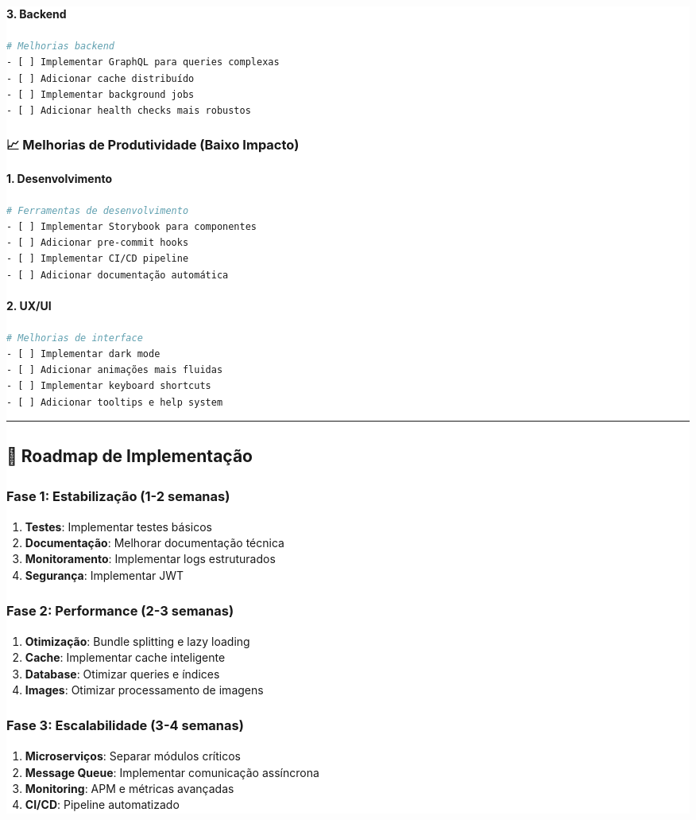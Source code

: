 #### **3. Backend**
```bash
# Melhorias backend
- [ ] Implementar GraphQL para queries complexas
- [ ] Adicionar cache distribuído
- [ ] Implementar background jobs
- [ ] Adicionar health checks mais robustos
```

### **📈 Melhorias de Produtividade (Baixo Impacto)**

#### **1. Desenvolvimento**
```bash
# Ferramentas de desenvolvimento
- [ ] Implementar Storybook para componentes
- [ ] Adicionar pre-commit hooks
- [ ] Implementar CI/CD pipeline
- [ ] Adicionar documentação automática
```

#### **2. UX/UI**
```bash
# Melhorias de interface
- [ ] Implementar dark mode
- [ ] Adicionar animações mais fluidas
- [ ] Implementar keyboard shortcuts
- [ ] Adicionar tooltips e help system
```

---

## 🎯 **Roadmap de Implementação**

### **Fase 1: Estabilização (1-2 semanas)**
1. **Testes**: Implementar testes básicos
2. **Documentação**: Melhorar documentação técnica
3. **Monitoramento**: Implementar logs estruturados
4. **Segurança**: Implementar JWT

### **Fase 2: Performance (2-3 semanas)**
1. **Otimização**: Bundle splitting e lazy loading
2. **Cache**: Implementar cache inteligente
3. **Database**: Otimizar queries e índices
4. **Images**: Otimizar processamento de imagens

### **Fase 3: Escalabilidade (3-4 semanas)**
1. **Microserviços**: Separar módulos críticos
2. **Message Queue**: Implementar comunicação assíncrona
3. **Monitoring**: APM e métricas avançadas
4. **CI/CD**: Pipeline automatizado
